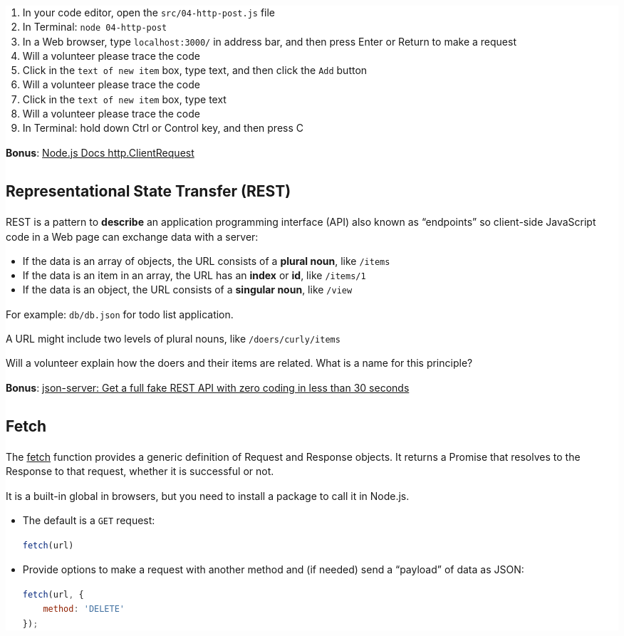 1. In your code editor, open the `src/04-http-post.js` file
2. In Terminal: `node 04-http-post`
3. In a Web browser, type `localhost:3000/` in address bar, and then press Enter or Return to make a request
4. Will a volunteer please trace the code
5. Click in the `text of new item` box, type text, and then click the `Add` button
6. Will a volunteer please trace the code
7. Click in the `text of new item` box, type text
8. Will a volunteer please trace the code
9. In Terminal: hold down Ctrl or Control key, and then press C

**Bonus**: [Node.js Docs http.ClientRequest](https://nodejs.org/dist/latest-v10.x/docs/api/http.html#http_class_http_clientrequest)

## Representational State Transfer (REST)

REST is a pattern to **describe** an application programming interface (API) also known as “endpoints” so client-side JavaScript code in a Web page can exchange data with a server:

* If the data is an array of objects, the URL consists of a **plural noun**, like `/items`
* If the data is an item in an array, the URL has an **index** or **id**, like `/items/1`
* If the data is an object, the URL consists of a **singular noun**, like `/view`

For example: `db/db.json` for todo list application.

A URL might include two levels of plural nouns, like `/doers/curly/items`

Will a volunteer explain how the doers and their items are related. What is a name for this principle?

**Bonus**: [json-server: Get a full fake REST API with zero coding in less than 30 seconds](https://github.com/typicode/json-server)

## Fetch

The [fetch](https://developer.mozilla.org/en-US/docs/Web/API/Fetch_API/Using_Fetch) function provides a generic definition of Request and Response objects. It returns a Promise that resolves to the Response to that request, whether it is successful or not.

It is a built-in global in browsers, but you need to install a package to call it in Node.js.

* The default is a `GET` request:

    ```js
    fetch(url)
    ```

* Provide options to make a request with another method and (if needed) send a “payload” of data as JSON:

    ```js
    fetch(url, {
        method: 'DELETE'
    });
    ```

